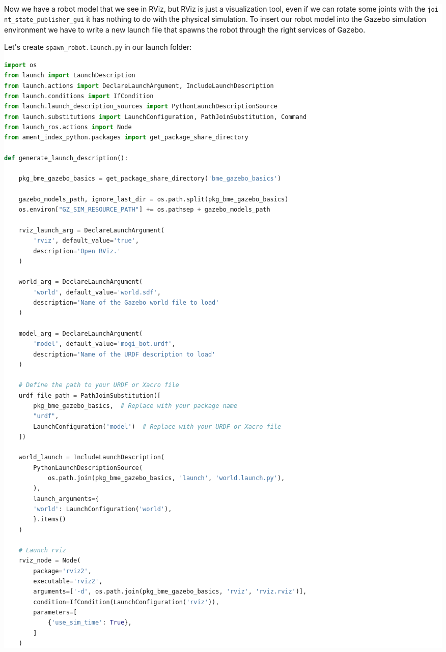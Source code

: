 Now we have a robot model that we see in RViz, but RViz is just a visualization tool, even if we can rotate some joints with the `joint_state_publisher_gui` it has nothing to do with the physical simulation. To insert our robot model into the Gazebo simulation environment we have to write a new launch file that spawns the robot through the right services of Gazebo.

Let's create `spawn_robot.launch.py` in our launch folder:
```python
import os
from launch import LaunchDescription
from launch.actions import DeclareLaunchArgument, IncludeLaunchDescription
from launch.conditions import IfCondition
from launch.launch_description_sources import PythonLaunchDescriptionSource
from launch.substitutions import LaunchConfiguration, PathJoinSubstitution, Command
from launch_ros.actions import Node
from ament_index_python.packages import get_package_share_directory

def generate_launch_description():

    pkg_bme_gazebo_basics = get_package_share_directory('bme_gazebo_basics')

    gazebo_models_path, ignore_last_dir = os.path.split(pkg_bme_gazebo_basics)
    os.environ["GZ_SIM_RESOURCE_PATH"] += os.pathsep + gazebo_models_path

    rviz_launch_arg = DeclareLaunchArgument(
        'rviz', default_value='true',
        description='Open RViz.'
    )

    world_arg = DeclareLaunchArgument(
        'world', default_value='world.sdf',
        description='Name of the Gazebo world file to load'
    )

    model_arg = DeclareLaunchArgument(
        'model', default_value='mogi_bot.urdf',
        description='Name of the URDF description to load'
    )

    # Define the path to your URDF or Xacro file
    urdf_file_path = PathJoinSubstitution([
        pkg_bme_gazebo_basics,  # Replace with your package name
        "urdf",
        LaunchConfiguration('model')  # Replace with your URDF or Xacro file
    ])

    world_launch = IncludeLaunchDescription(
        PythonLaunchDescriptionSource(
            os.path.join(pkg_bme_gazebo_basics, 'launch', 'world.launch.py'),
        ),
        launch_arguments={
        'world': LaunchConfiguration('world'),
        }.items()
    )

    # Launch rviz
    rviz_node = Node(
        package='rviz2',
        executable='rviz2',
        arguments=['-d', os.path.join(pkg_bme_gazebo_basics, 'rviz', 'rviz.rviz')],
        condition=IfCondition(LaunchConfiguration('rviz')),
        parameters=[
            {'use_sim_time': True},
        ]
    )
```

[//]: # (Image References)
[image1]: ./assets/gazebo.png "Shapes.sdf"
[image2]: ./assets/gazebo-1.png "Gazebo GUI"
[image3]: ./assets/gazebo-2.png "Gazebo models"
[image4]: ./assets/gazebo-3.png "Gazebo world"
[image5]: ./assets/gazebo-4.png "Gazebo world"
[image6]: ./assets/inertia.png "Robot inertia"
[image7]: ./assets/rviz.png "RViz"
[image8]: ./assets/rviz-1.png "RViz"
[image9]: ./assets/rviz-2.png "RViz"
[image10]: ./assets/rviz-3.png "RViz"
[image11]: ./assets/tf-tree.png "TF Tree"
[image12]: ./assets/rviz-4.png "RViz"
[image13]: ./assets/spawn.png "Spawn robot"
[image14]: ./assets/diff-drive.png "Differential drive"
[image15]: ./assets/diff-drive-1.png "Differential drive"
[image16]: ./assets/gazebo-5.png "Gazebo robot"
[image17]: ./assets/gazebo-6.png "Gazebo robot"
[image18]: ./assets/trajectory.png "Trajectory"
[image19]: ./assets/tf-tree-1.png "TF Tree"
[image20]: ./assets/rqt-graph.png "rqt_graph"
[image21]: ./assets/mogi-bot.png "mogi bot"
[image22]: ./assets/mogi-bot-1.png "mogi bot"
[image23]: ./assets/mogi-bot-2.png "mogi bot"
[image24]: ./assets/mogi-bot-3.png "mogi bot"
[image25]: ./assets/skid-steer.png "skid steer"
[image26]: ./assets/mecanum-wheel.png "mecanum wheel"